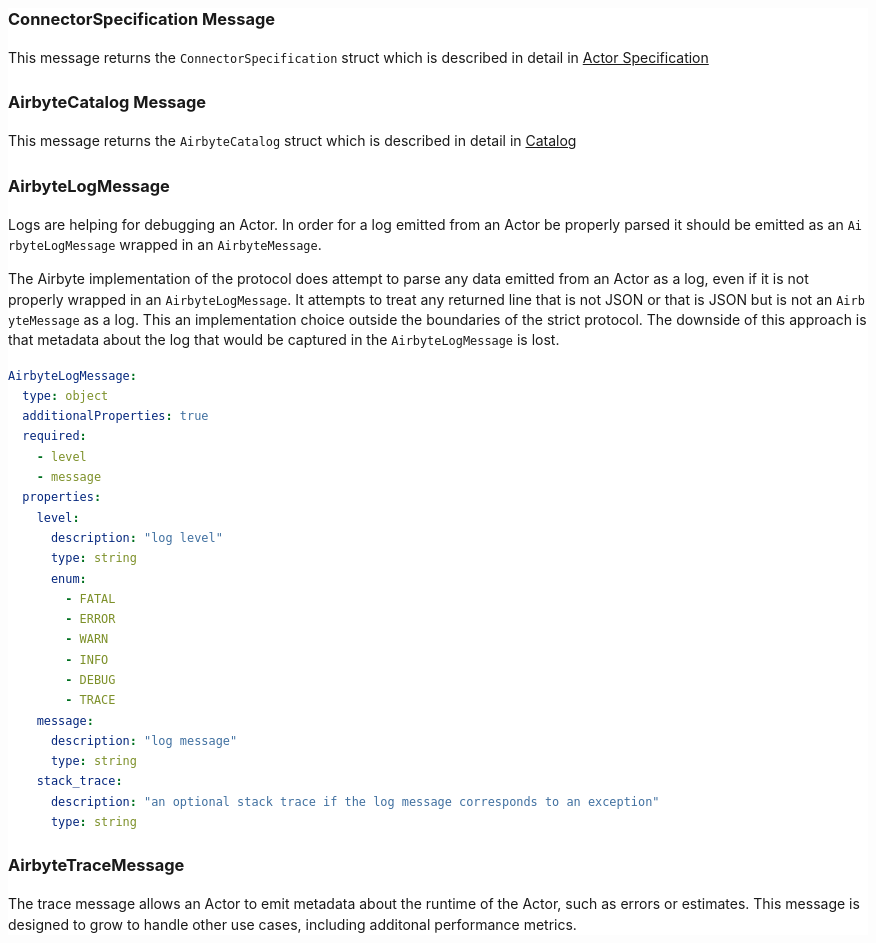 ```yaml
```

### ConnectorSpecification Message

This message returns the `ConnectorSpecification` struct which is described in detail in [Actor Specification](#actor-specification)

### AirbyteCatalog Message

This message returns the `AirbyteCatalog` struct which is described in detail in [Catalog](#catalog)

### AirbyteLogMessage

Logs are helping for debugging an Actor. In order for a log emitted from an Actor be properly parsed it should be emitted as an `AirbyteLogMessage` wrapped in an `AirbyteMessage`.

The Airbyte implementation of the protocol does attempt to parse any data emitted from an Actor as a log, even if it is not properly wrapped in an `AirbyteLogMessage`. It attempts to treat any returned line that is not JSON or that is JSON but is not an `AirbyteMessage` as a log. This an implementation choice outside the boundaries of the strict protocol. The downside of this approach is that metadata about the log that would be captured in the `AirbyteLogMessage` is lost.

```yaml
AirbyteLogMessage:
  type: object
  additionalProperties: true
  required:
    - level
    - message
  properties:
    level:
      description: "log level"
      type: string
      enum:
        - FATAL
        - ERROR
        - WARN
        - INFO
        - DEBUG
        - TRACE
    message:
      description: "log message"
      type: string
    stack_trace:
      description: "an optional stack trace if the log message corresponds to an exception"
      type: string
```

### AirbyteTraceMessage

The trace message allows an Actor to emit metadata about the runtime of the Actor, such as errors or estimates. This message is designed to grow to handle other use cases, including additonal performance metrics.
